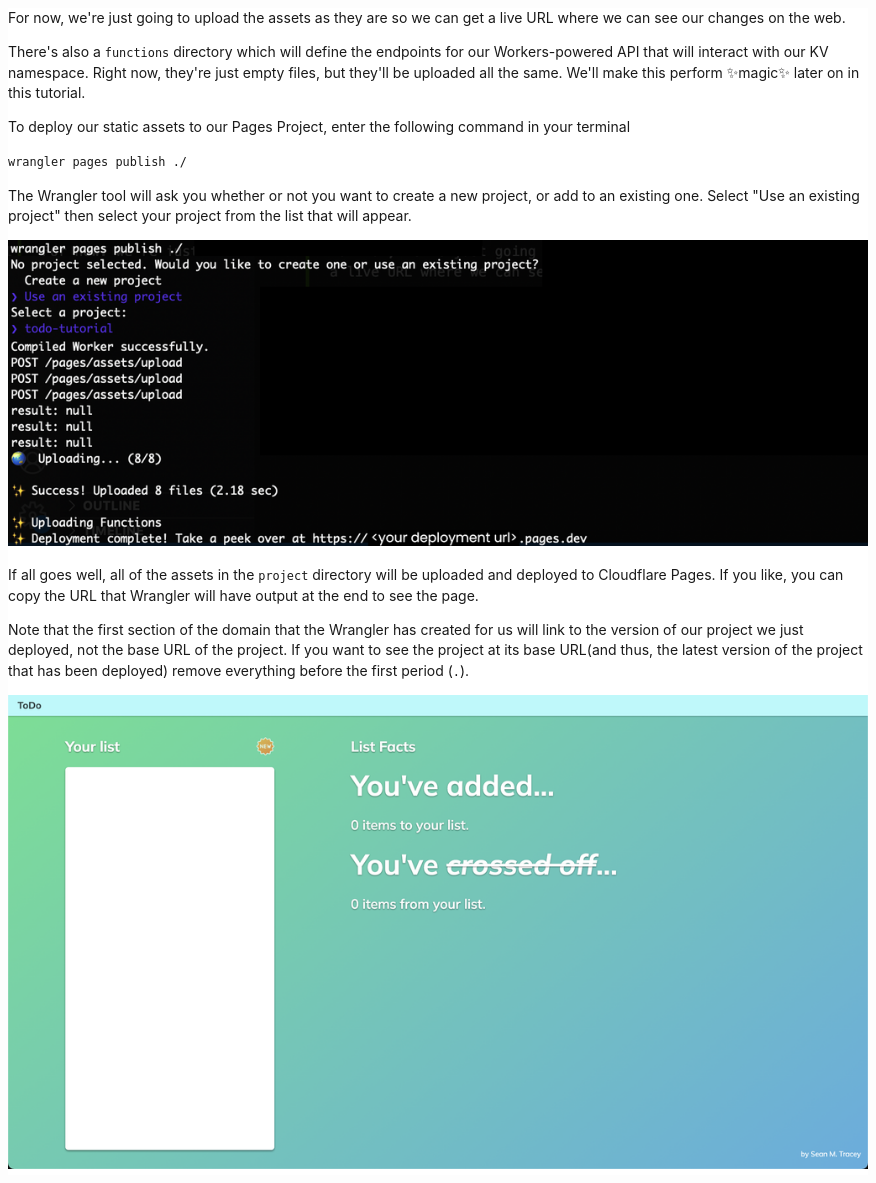 For now, we're just going to upload the assets as they are so we can get a live URL where we can see our changes on the web.

There's also a `functions` directory which will define the endpoints for our Workers-powered API that will interact with our KV namespace. Right now, they're just empty files, but they'll be uploaded all the same. We'll make this perform ✨magic✨ later on in this tutorial.

To deploy our static assets to our Pages Project, enter the following command in your terminal

`wrangler pages publish ./`

The Wrangler tool will ask you whether or not you want to create a new project, or add to an existing one. Select "Use an existing project" then select your project from the list that will appear.

![An image showing the Wrangler successfully deploying our project to Cloudflare Pages](/doc_assets/image_12.png)

If all goes well, all of the assets in the `project` directory will be uploaded and deployed to Cloudflare Pages. If you like, you can copy the URL that Wrangler will have output at the end to see the page. 

Note that the first section of the domain that the Wrangler has created for us will link to the version of our project we just deployed, not the base URL of the project. If you want to see the project at its base URL(and thus, the latest version of the project that has been deployed) remove everything before the first period (`.`).

![An image showing what the static assets for our to-do list will look like](/doc_assets/image_11.png)
